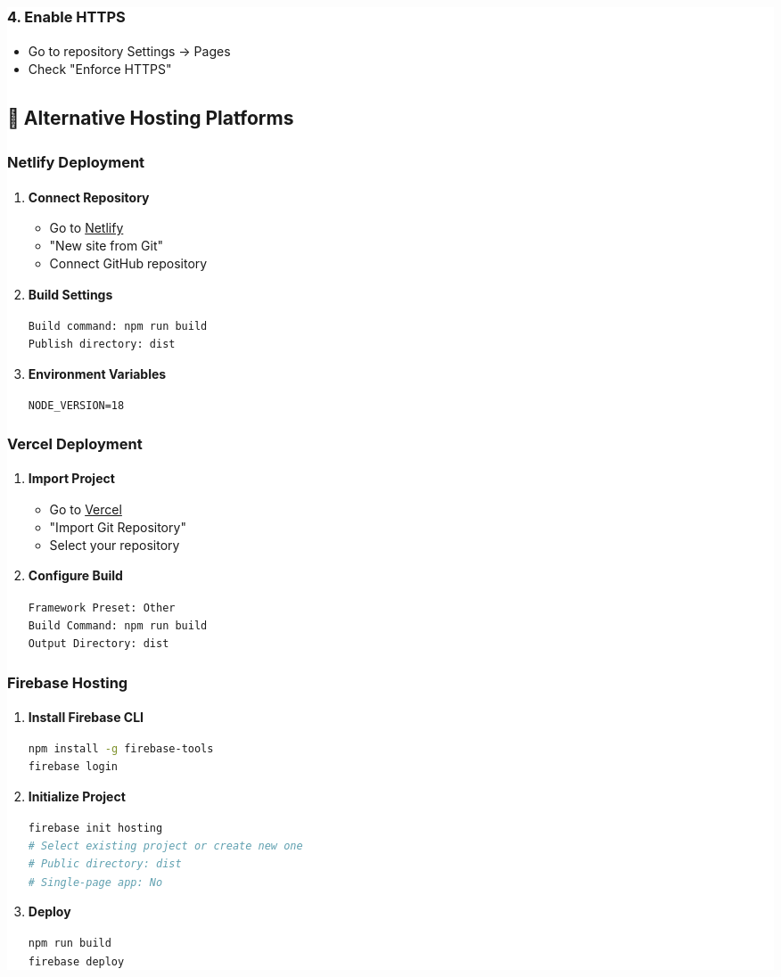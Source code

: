 ### 4. Enable HTTPS
- Go to repository Settings → Pages
- Check "Enforce HTTPS"

## 🌟 Alternative Hosting Platforms

### Netlify Deployment

1. **Connect Repository**
   - Go to [Netlify](https://netlify.com)
   - "New site from Git"
   - Connect GitHub repository

2. **Build Settings**
   ```
   Build command: npm run build
   Publish directory: dist
   ```

3. **Environment Variables**
   ```
   NODE_VERSION=18
   ```

### Vercel Deployment

1. **Import Project**
   - Go to [Vercel](https://vercel.com)
   - "Import Git Repository"
   - Select your repository

2. **Configure Build**
   ```
   Framework Preset: Other
   Build Command: npm run build
   Output Directory: dist
   ```

### Firebase Hosting

1. **Install Firebase CLI**
   ```bash
   npm install -g firebase-tools
   firebase login
   ```

2. **Initialize Project**
   ```bash
   firebase init hosting
   # Select existing project or create new one
   # Public directory: dist
   # Single-page app: No
   ```

3. **Deploy**
   ```bash
   npm run build
   firebase deploy
   ```
